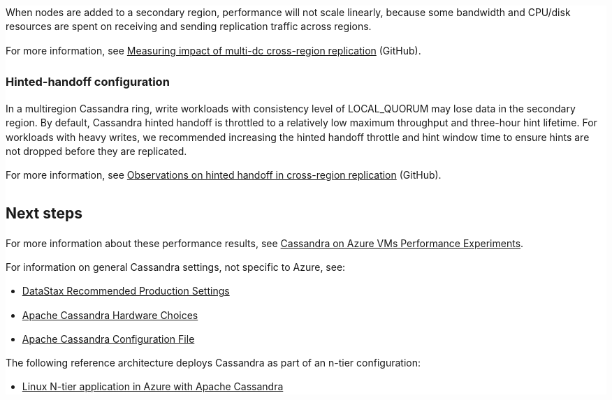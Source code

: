 When nodes are added to a secondary region, performance will not scale linearly, because some bandwidth and CPU/disk resources are spent on receiving and sending replication traffic across regions.

For more information, see [Measuring impact of multi-dc cross-region replication](https://github.com/Azure-Samples/cassandra-on-azure-vms-performance-experiments/blob/master/docs/cassandra-multi-dc-azure-regions.md) (GitHub).

### Hinted-handoff configuration

In a multiregion Cassandra ring, write workloads with consistency level of LOCAL_QUORUM may lose data in the secondary region. By default, Cassandra hinted handoff is throttled to a relatively low maximum throughput and three-hour hint lifetime. For workloads with heavy writes, we recommended increasing the hinted handoff throttle and hint window time to ensure hints are not dropped before they are replicated.

For more information, see [Observations on hinted handoff in cross-region replication](https://github.com/Azure-Samples/cassandra-on-azure-vms-performance-experiments/blob/master/docs/cassandra-hinted-handoff-cross-region.md) (GitHub).

## Next steps

For more information about these performance results, see [Cassandra on Azure VMs Performance Experiments][repo].

For information on general Cassandra settings, not specific to Azure, see:

- [DataStax Recommended Production Settings](https://docs.datastax.com/en/landing_page/doc/landing_page/recommendedSettings.html)

- [Apache Cassandra Hardware Choices](http://cassandra.apache.org/doc/latest/operating/hardware.html)

- [Apache Cassandra Configuration File](http://cassandra.apache.org/doc/latest/configuration/cassandra_config_file.html)

The following reference architecture deploys Cassandra as part of an n-tier configuration:

- [Linux N-tier application in Azure with Apache Cassandra](../reference-architectures/n-tier/n-tier-cassandra.md)

[dsv2]: /azure/virtual-machines/dv2-dsv2-series-memory
[dsv3]: /azure/virtual-machines/dv3-dsv3-series
[lsv2]: /azure/virtual-machines/lsv2-series

[repo]: https://github.com/Azure-Samples/cassandra-on-azure-vms-performance-experiments